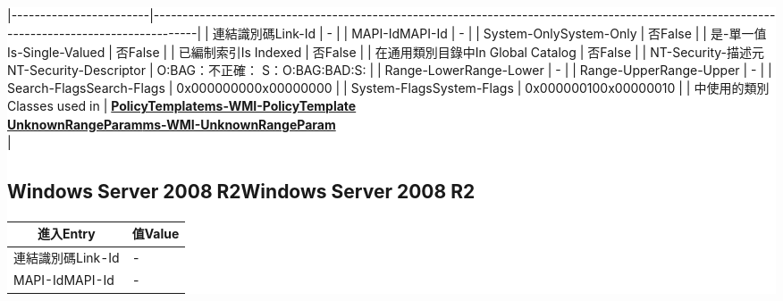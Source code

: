 |------------------------|---------------------------------------------------------------------------------------------------------------------------------------------|
| <span data-ttu-id="4b889-181">連結識別碼</span><span class="sxs-lookup"><span data-stu-id="4b889-181">Link-Id</span></span>                | \-                                                                                                                                          |
| <span data-ttu-id="4b889-182">MAPI-Id</span><span class="sxs-lookup"><span data-stu-id="4b889-182">MAPI-Id</span></span>                | \-                                                                                                                                          |
| <span data-ttu-id="4b889-183">System-Only</span><span class="sxs-lookup"><span data-stu-id="4b889-183">System-Only</span></span>            | <span data-ttu-id="4b889-184">否</span><span class="sxs-lookup"><span data-stu-id="4b889-184">False</span></span>                                                                                                                                       |
| <span data-ttu-id="4b889-185">是-單一值</span><span class="sxs-lookup"><span data-stu-id="4b889-185">Is-Single-Valued</span></span>       | <span data-ttu-id="4b889-186">否</span><span class="sxs-lookup"><span data-stu-id="4b889-186">False</span></span>                                                                                                                                       |
| <span data-ttu-id="4b889-187">已編制索引</span><span class="sxs-lookup"><span data-stu-id="4b889-187">Is Indexed</span></span>             | <span data-ttu-id="4b889-188">否</span><span class="sxs-lookup"><span data-stu-id="4b889-188">False</span></span>                                                                                                                                       |
| <span data-ttu-id="4b889-189">在通用類別目錄中</span><span class="sxs-lookup"><span data-stu-id="4b889-189">In Global Catalog</span></span>      | <span data-ttu-id="4b889-190">否</span><span class="sxs-lookup"><span data-stu-id="4b889-190">False</span></span>                                                                                                                                       |
| <span data-ttu-id="4b889-191">NT-Security-描述元</span><span class="sxs-lookup"><span data-stu-id="4b889-191">NT-Security-Descriptor</span></span> | <span data-ttu-id="4b889-192">O:BAG：不正確： S：</span><span class="sxs-lookup"><span data-stu-id="4b889-192">O:BAG:BAD:S:</span></span>                                                                                                                                |
| <span data-ttu-id="4b889-193">Range-Lower</span><span class="sxs-lookup"><span data-stu-id="4b889-193">Range-Lower</span></span>            | \-                                                                                                                                          |
| <span data-ttu-id="4b889-194">Range-Upper</span><span class="sxs-lookup"><span data-stu-id="4b889-194">Range-Upper</span></span>            | \-                                                                                                                                          |
| <span data-ttu-id="4b889-195">Search-Flags</span><span class="sxs-lookup"><span data-stu-id="4b889-195">Search-Flags</span></span>           | <span data-ttu-id="4b889-196">0x00000000</span><span class="sxs-lookup"><span data-stu-id="4b889-196">0x00000000</span></span>                                                                                                                                  |
| <span data-ttu-id="4b889-197">System-Flags</span><span class="sxs-lookup"><span data-stu-id="4b889-197">System-Flags</span></span>           | <span data-ttu-id="4b889-198">0x00000010</span><span class="sxs-lookup"><span data-stu-id="4b889-198">0x00000010</span></span>                                                                                                                                  |
| <span data-ttu-id="4b889-199">中使用的類別</span><span class="sxs-lookup"><span data-stu-id="4b889-199">Classes used in</span></span>        | [<span data-ttu-id="4b889-200">**PolicyTemplate**</span><span class="sxs-lookup"><span data-stu-id="4b889-200">**ms-WMI-PolicyTemplate**</span></span>](c-mswmi-policytemplate.md)<br/> [<span data-ttu-id="4b889-201">**UnknownRangeParam**</span><span class="sxs-lookup"><span data-stu-id="4b889-201">**ms-WMI-UnknownRangeParam**</span></span>](c-mswmi-unknownrangeparam.md)<br/> |



## <a name="windows-server-2008-r2"></a><span data-ttu-id="4b889-202">Windows Server 2008 R2</span><span class="sxs-lookup"><span data-stu-id="4b889-202">Windows Server 2008 R2</span></span>



| <span data-ttu-id="4b889-203">進入</span><span class="sxs-lookup"><span data-stu-id="4b889-203">Entry</span></span> | <span data-ttu-id="4b889-204">值</span><span class="sxs-lookup"><span data-stu-id="4b889-204">Value</span></span> |
|------------------------|---------------------------------------------------------------------------------------------------------------------------------------------|
| <span data-ttu-id="4b889-205">連結識別碼</span><span class="sxs-lookup"><span data-stu-id="4b889-205">Link-Id</span></span>                | \-                                                                                                                                          |
| <span data-ttu-id="4b889-206">MAPI-Id</span><span class="sxs-lookup"><span data-stu-id="4b889-206">MAPI-Id</span></span>                | \-                                                                                                                                          |